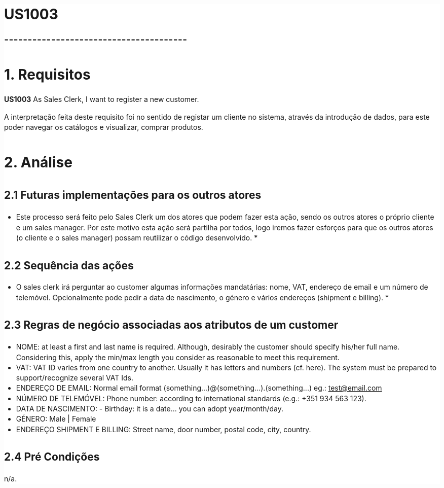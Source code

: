 # US1003
=======================================


# 1. Requisitos

**US1003** As Sales Clerk, I want to register a new customer.

A interpretação feita deste requisito foi no sentido de registar um cliente no sistema, através da introdução de dados, para este poder navegar os catálogos
e visualizar, comprar produtos. 

# 2. Análise

## 2.1 Futuras implementações para os outros atores

* Este processo será feito pelo Sales Clerk um dos atores que podem fazer esta ação, sendo os outros 
atores o próprio cliente e um sales manager. Por este motivo esta ação será partilha por todos, logo iremos fazer esforços para que os
outros atores (o cliente e o sales manager) possam reutilizar o código desenvolvido. *

## 2.2 Sequência das ações

* O sales clerk irá perguntar ao customer algumas informações mandatárias: nome, VAT, endereço de email e um número de telemóvel. Opcionalmente pode pedir a data de nascimento,
o género e vários endereços (shipment e billing). *

## 2.3 Regras de negócio associadas aos atributos de um customer

* NOME: at least a first and last name is required. Although, desirably the customer should specify his/her full name. Considering this, apply the min/max length you consider as reasonable to meet this requirement.
* VAT: VAT ID varies from one country to another. Usually it has letters and numbers (cf. here). The system must be prepared to support/recognize several VAT Ids.
* ENDEREÇO DE EMAIL: Normal email format (something...)@(something...).(something...) eg.: test@email.com
* NÚMERO DE TELEMÓVEL:  Phone number: according to international standards (e.g.: +351 934 563 123).
* DATA DE NASCIMENTO: - Birthday: it is a date... you can adopt year/month/day.
* GÉNERO: Male | Female
* ENDEREÇO SHIPMENT E BILLING: Street name, door number, postal code, city, country.

## 2.4 Pré Condições

n/a.

